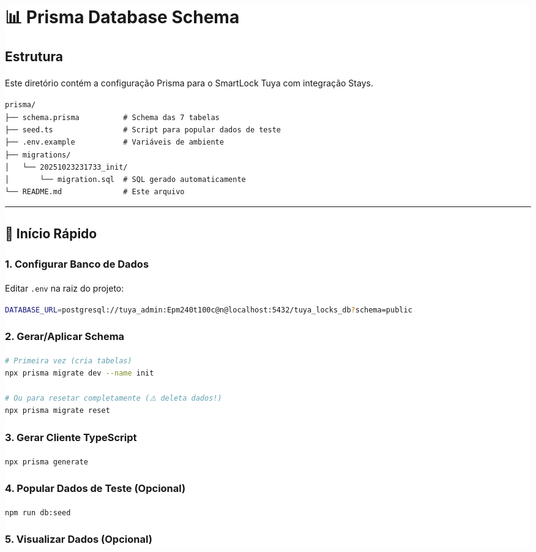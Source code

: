 # 📊 Prisma Database Schema

## Estrutura

Este diretório contém a configuração Prisma para o SmartLock Tuya com integração Stays.

```
prisma/
├── schema.prisma          # Schema das 7 tabelas
├── seed.ts                # Script para popular dados de teste
├── .env.example           # Variáveis de ambiente
├── migrations/
│   └── 20251023231733_init/
│       └── migration.sql  # SQL gerado automaticamente
└── README.md              # Este arquivo
```

---

## 🚀 Início Rápido

### 1. Configurar Banco de Dados

Editar `.env` na raiz do projeto:

```bash
DATABASE_URL=postgresql://tuya_admin:Epm240t100c@n@localhost:5432/tuya_locks_db?schema=public
```

### 2. Gerar/Aplicar Schema

```bash
# Primeira vez (cria tabelas)
npx prisma migrate dev --name init

# Ou para resetar completamente (⚠️ deleta dados!)
npx prisma migrate reset
```

### 3. Gerar Cliente TypeScript

```bash
npx prisma generate
```

### 4. Popular Dados de Teste (Opcional)

```bash
npm run db:seed
```

### 5. Visualizar Dados (Opcional)
